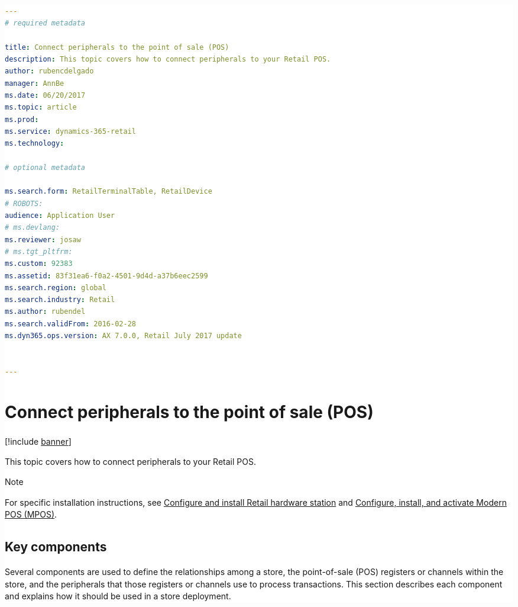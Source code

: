 ```yaml
---
# required metadata

title: Connect peripherals to the point of sale (POS)
description: This topic covers how to connect peripherals to your Retail POS.
author: rubencdelgado
manager: AnnBe
ms.date: 06/20/2017
ms.topic: article
ms.prod: 
ms.service: dynamics-365-retail
ms.technology: 

# optional metadata

ms.search.form: RetailTerminalTable, RetailDevice
# ROBOTS: 
audience: Application User
# ms.devlang: 
ms.reviewer: josaw
# ms.tgt_pltfrm: 
ms.custom: 92383
ms.assetid: 83f31ea6-f0a2-4501-9d4d-a37b6eec2599
ms.search.region: global
ms.search.industry: Retail
ms.author: rubendel
ms.search.validFrom: 2016-02-28
ms.dyn365.ops.version: AX 7.0.0, Retail July 2017 update


---
```


# Connect peripherals to the point of sale (POS)

[!include [banner](includes/banner.md)]

This topic covers how to connect peripherals to your Retail POS.

> [!NOTE]
> For specific installation instructions, see [Configure and install Retail hardware station](retail-hardware-station-configuration-installation.md) and [Configure, install, and activate Modern POS (MPOS)](retail-modern-pos-device-activation.md).

## Key components

Several components are used to define the relationships among a store, the point-of-sale (POS) registers or channels within the store, and the peripherals that those registers or channels use to process transactions. This section describes each component and explains how it should be used in a store deployment.
